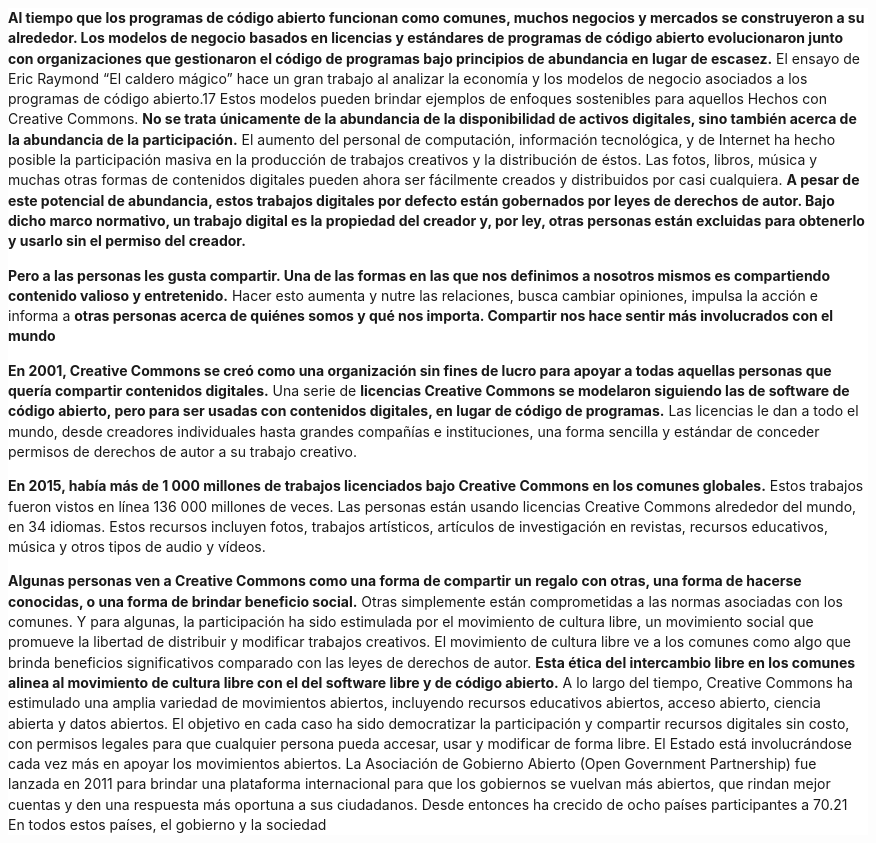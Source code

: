 __Al tiempo que los programas de código abierto funcionan como comunes,
muchos negocios y mercados se construyeron a su alrededor. Los modelos de
negocio basados en licencias y estándares de programas de código abierto evolucionaron
junto con organizaciones que gestionaron el código de programas
bajo principios de abundancia en lugar de escasez.__ El ensayo de Eric Raymond
“El caldero mágico” hace un gran trabajo al analizar la economía y los modelos
de negocio asociados a los programas de código abierto.17 Estos modelos
pueden brindar ejemplos de enfoques sostenibles para aquellos Hechos con
Creative Commons.
__No se trata únicamente de la abundancia de la disponibilidad de activos digitales,
sino también acerca de la abundancia de la participación.__ El aumento
del personal de computación, información tecnológica, y de Internet ha hecho
posible la participación masiva en la producción de trabajos creativos y la distribución
de éstos. Las fotos, libros, música y muchas otras formas de contenidos
digitales pueden ahora ser fácilmente creados y distribuidos por casi cualquiera.
__A pesar de este potencial de abundancia, estos trabajos digitales por defecto
están gobernados por leyes de derechos de autor. Bajo dicho marco normativo,
un trabajo digital es la propiedad del creador y, por ley, otras personas están
excluidas para obtenerlo y usarlo sin el permiso del creador.__



__Pero a las personas les gusta compartir. Una de las formas en las que nos
definimos a nosotros mismos es compartiendo contenido valioso y entretenido.__
Hacer esto aumenta y nutre las relaciones, busca cambiar opiniones, impulsa la
acción e informa a __otras personas acerca de quiénes somos y qué nos importa.
Compartir nos hace sentir más involucrados con el mundo__

__En 2001, Creative Commons se creó como una organización sin fines de lucro
para apoyar a todas aquellas personas que quería compartir contenidos
digitales.__ Una serie de __licencias Creative Commons se modelaron siguiendo las
de software de código abierto, pero para ser usadas con contenidos digitales,
en lugar de código de programas.__ Las licencias le dan a todo el mundo, desde
creadores individuales hasta grandes compañías e instituciones, una forma
sencilla y estándar de conceder permisos de derechos de autor a su trabajo
creativo.

__En 2015, había más de 1 000 millones de trabajos licenciados bajo Creative
Commons en los comunes globales.__ Estos trabajos fueron vistos en línea
136 000 millones de veces. Las personas están usando licencias Creative Commons
alrededor del mundo, en 34 idiomas. Estos recursos incluyen fotos, trabajos
artísticos, artículos de investigación en revistas, recursos educativos, música
y otros tipos de audio y vídeos.

__Algunas personas ven a Creative Commons como una forma de compartir
un regalo con otras, una forma de hacerse conocidas, o una forma de brindar
beneficio social.__ Otras simplemente están comprometidas a las normas asociadas
con los comunes. Y para algunas, la participación ha sido estimulada por
el movimiento de cultura libre, un movimiento social que promueve la libertad
de distribuir y modificar trabajos creativos. El movimiento de cultura libre ve
a los comunes como algo que brinda beneficios significativos comparado con
las leyes de derechos de autor. __Esta ética del intercambio libre en los comunes
alinea al movimiento de cultura libre con el del software libre y de código
abierto.__
A lo largo del tiempo, Creative Commons ha estimulado una amplia variedad
de movimientos abiertos, incluyendo recursos educativos abiertos, acceso
abierto, ciencia abierta y datos abiertos. El objetivo en cada caso ha sido democratizar
la participación y compartir recursos digitales sin costo, con permisos
legales para que cualquier persona pueda accesar, usar y modificar de forma
libre.
El Estado está involucrándose cada vez más en apoyar los movimientos
abiertos. La Asociación de Gobierno Abierto (Open Government Partnership)
fue lanzada en 2011 para brindar una plataforma internacional para que los
gobiernos se vuelvan más abiertos, que rindan mejor cuentas y den una respuesta
más oportuna a sus ciudadanos. Desde entonces ha crecido de ocho
países participantes a 70.21 En todos estos países, el gobierno y la sociedad
